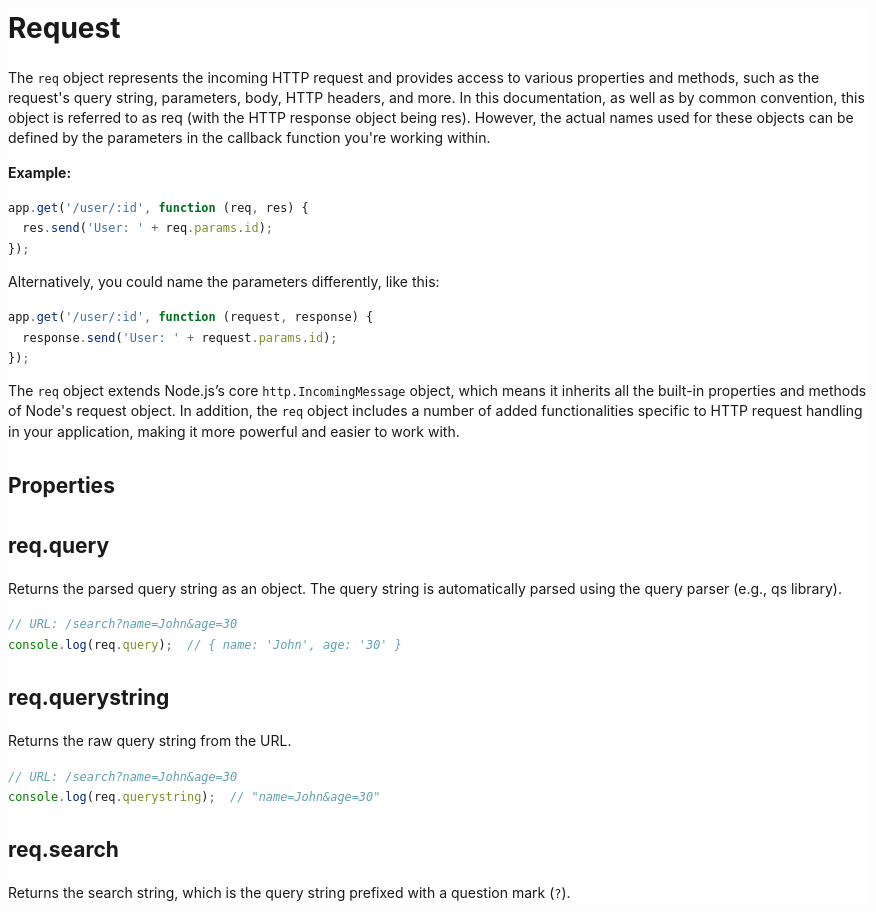 # Request

The ``req`` object represents the incoming HTTP request and provides access to various properties and methods, such as the request's query string, parameters, body, HTTP headers, and more. In this documentation, as well as by common convention, this object is referred to as req (with the HTTP response object being res). However, the actual names used for these objects can be defined by the parameters in the callback function you're working within.

**Example:**
```typescript
app.get('/user/:id', function (req, res) {
  res.send('User: ' + req.params.id);
});
```

Alternatively, you could name the parameters differently, like this:

```typescript
app.get('/user/:id', function (request, response) {
  response.send('User: ' + request.params.id);
});
```

The ``req`` object extends Node.js’s core ``http.IncomingMessage`` object, which means it inherits all the built-in properties and methods of Node's request object. In addition, the ``req`` object includes a number of added functionalities specific to HTTP request handling in your application, making it more powerful and easier to work with.

## Properties

## req.query

Returns the parsed query string as an object. The query string is automatically parsed using the query parser (e.g., qs library).

```typescript
// URL: /search?name=John&age=30
console.log(req.query);  // { name: 'John', age: '30' }
```

## req.querystring

Returns the raw query string from the URL.

```typescript
// URL: /search?name=John&age=30
console.log(req.querystring);  // "name=John&age=30"
```

## req.search

Returns the search string, which is the query string prefixed with a question mark (``?``).
